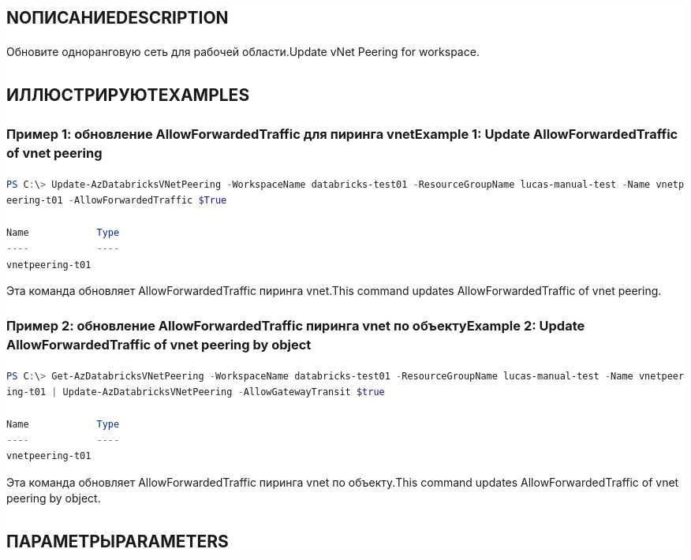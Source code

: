 ## <span data-ttu-id="fb3b4-107">NОПИСАНИЕ</span><span class="sxs-lookup"><span data-stu-id="fb3b4-107">DESCRIPTION</span></span>
<span data-ttu-id="fb3b4-108">Обновите одноранговую сеть для рабочей области.</span><span class="sxs-lookup"><span data-stu-id="fb3b4-108">Update vNet Peering for workspace.</span></span>

## <span data-ttu-id="fb3b4-109">ИЛЛЮСТРИРУЮТ</span><span class="sxs-lookup"><span data-stu-id="fb3b4-109">EXAMPLES</span></span>

### <span data-ttu-id="fb3b4-110">Пример 1: обновление AllowForwardedTraffic для пиринга vnet</span><span class="sxs-lookup"><span data-stu-id="fb3b4-110">Example 1: Update AllowForwardedTraffic of vnet peering</span></span>
```powershell
PS C:\> Update-AzDatabricksVNetPeering -WorkspaceName databricks-test01 -ResourceGroupName lucas-manual-test -Name vnetpeering-t01 -AllowForwardedTraffic $True

Name            Type
----            ----
vnetpeering-t01
```

<span data-ttu-id="fb3b4-111">Эта команда обновляет AllowForwardedTraffic пиринга vnet.</span><span class="sxs-lookup"><span data-stu-id="fb3b4-111">This command updates AllowForwardedTraffic of vnet peering.</span></span>

### <span data-ttu-id="fb3b4-112">Пример 2: обновление AllowForwardedTraffic пиринга vnet по объекту</span><span class="sxs-lookup"><span data-stu-id="fb3b4-112">Example 2: Update AllowForwardedTraffic of vnet peering by object</span></span>
```powershell
PS C:\> Get-AzDatabricksVNetPeering -WorkspaceName databricks-test01 -ResourceGroupName lucas-manual-test -Name vnetpeering-t01 | Update-AzDatabricksVNetPeering -AllowGatewayTransit $true

Name            Type
----            ----
vnetpeering-t01

```

<span data-ttu-id="fb3b4-113">Эта команда обновляет AllowForwardedTraffic пиринга vnet по объекту.</span><span class="sxs-lookup"><span data-stu-id="fb3b4-113">This command updates AllowForwardedTraffic of vnet peering by object.</span></span>

## <span data-ttu-id="fb3b4-114">ПАРАМЕТРЫ</span><span class="sxs-lookup"><span data-stu-id="fb3b4-114">PARAMETERS</span></span>
